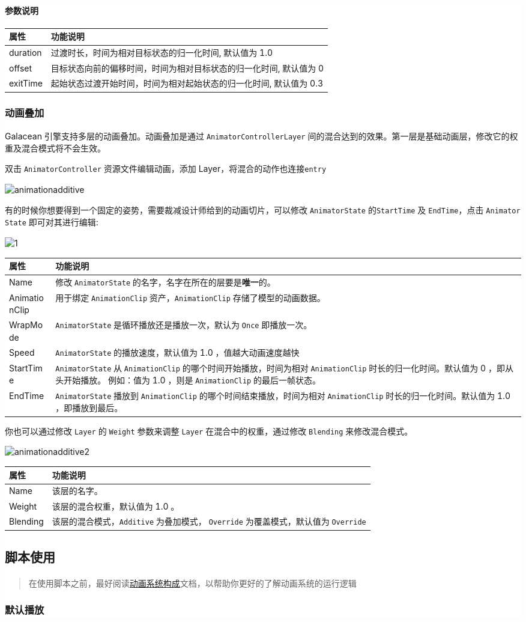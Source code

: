 #### 参数说明

| 属性     | 功能说明                                                           |
| :------- | :----------------------------------------------------------------- |
| duration | 过渡时长，时间为相对目标状态的归一化时间, 默认值为 1.0             |
| offset   | 目标状态向前的偏移时间，时间为相对目标状态的归一化时间, 默认值为 0 |
| exitTime | 起始状态过渡开始时间，时间为相对起始状态的归一化时间, 默认值为 0.3 |

### 动画叠加

Galacean 引擎支持多层的动画叠加。动画叠加是通过 `AnimatorControllerLayer` 间的混合达到的效果。第一层是基础动画层，修改它的权重及混合模式将不会生效。

双击 `AnimatorController` 资源文件编辑动画，添加 Layer，将混合的动作也连接`entry`

![animationadditive](https://mdn.alipayobjects.com/huamei_3zduhr/afts/img/A*vF7fS6mRnmYAAAAAAAAAAAAADsJ_AQ/original)

有的时候你想要得到一个固定的姿势，需要裁减设计师给到的动画切片，可以修改 `AnimatorState` 的`StartTime` 及 `EndTime`，点击 `AnimatorState` 即可对其进行编辑:

![1](https://mdn.alipayobjects.com/huamei_3zduhr/afts/img/A*JNFGTboEM5QAAAAAAAAAAAAADsJ_AQ/original)

| 属性          | 功能说明                                                                                                                                                                                 |
| :------------ | :--------------------------------------------------------------------------------------------------------------------------------------------------------------------------------------- |
| Name          | 修改 `AnimatorState` 的名字，名字在所在的层要是**唯一**的。                                                                                                                              |
| AnimationClip | 用于绑定 `AnimationClip` 资产，`AnimationClip` 存储了模型的动画数据。                                                                                                                    |
| WrapMode      | `AnimatorState` 是循环播放还是播放一次，默认为 `Once` 即播放一次。                                                                                                                       |
| Speed         | `AnimatorState` 的播放速度，默认值为 1.0 ，值越大动画速度越快                                                                                                                            |
| StartTime     | `AnimatorState` 从 `AnimationClip` 的哪个时间开始播放，时间为相对 `AnimationClip` 时长的归一化时间。默认值为 0 ，即从头开始播放。 例如：值为 1.0 ，则是 `AnimationClip` 的最后一帧状态。 |
| EndTime       | `AnimatorState` 播放到 `AnimationClip` 的哪个时间结束播放，时间为相对 `AnimationClip` 时长的归一化时间。默认值为 1.0 ，即播放到最后。                                                    |

你也可以通过修改 `Layer` 的 `Weight` 参数来调整 `Layer` 在混合中的权重，通过修改 `Blending` 来修改混合模式。

![animationadditive2](https://mdn.alipayobjects.com/huamei_3zduhr/afts/img/A*_3aNSKP44FgAAAAAAAAAAAAADsJ_AQ/original)

| 属性     | 功能说明                                                                           |
| :------- | :--------------------------------------------------------------------------------- |
| Name     | 该层的名字。                                                                       |
| Weight   | 该层的混合权重，默认值为 1.0 。                                                    |
| Blending | 该层的混合模式，`Additive` 为叠加模式， `Override` 为覆盖模式，默认值为 `Override` |

## 脚本使用

> 在使用脚本之前，最好阅读[动画系统构成](${docs}animation-system)文档，以帮助你更好的了解动画系统的运行逻辑

### 默认播放
